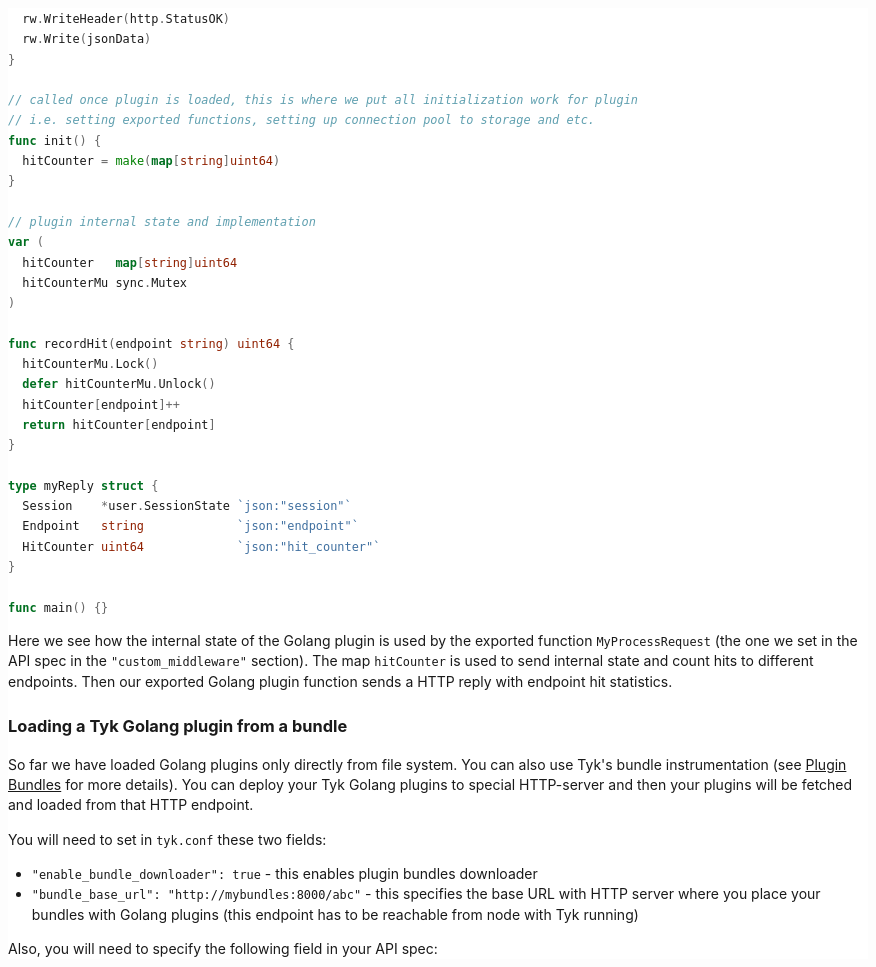 ```.go
  rw.WriteHeader(http.StatusOK)
  rw.Write(jsonData)
}

// called once plugin is loaded, this is where we put all initialization work for plugin
// i.e. setting exported functions, setting up connection pool to storage and etc.
func init() {
  hitCounter = make(map[string]uint64)
}

// plugin internal state and implementation
var (
  hitCounter   map[string]uint64
  hitCounterMu sync.Mutex
)

func recordHit(endpoint string) uint64 {
  hitCounterMu.Lock()
  defer hitCounterMu.Unlock()
  hitCounter[endpoint]++
  return hitCounter[endpoint]
}

type myReply struct {
  Session    *user.SessionState `json:"session"`
  Endpoint   string             `json:"endpoint"`
  HitCounter uint64             `json:"hit_counter"`
}

func main() {}
```

Here we see how the internal state of the Golang plugin is used by the exported function `MyProcessRequest` (the one we set in the API spec in the `"custom_middleware"` section). The map `hitCounter` is used to send internal state and count hits to different endpoints. Then our exported Golang plugin function sends a HTTP reply with endpoint hit statistics.

### Loading a Tyk Golang plugin from a bundle
So far we have loaded Golang plugins only directly from file system. You can also use Tyk's bundle instrumentation (see [Plugin Bundles](/docs/plugins/rich-plugins/plugin-bundles/) for more details). You can deploy your Tyk Golang plugins to special HTTP-server and then your plugins will be fetched and loaded from that HTTP endpoint.

You will need to set in `tyk.conf` these two fields:

* `"enable_bundle_downloader": true` - this enables plugin bundles downloader
* `"bundle_base_url": "http://mybundles:8000/abc"` - this specifies the base URL with HTTP server where you place your bundles with Golang plugins (this endpoint has to be reachable from node with Tyk running)

Also, you will need to specify the following field in your API spec:
